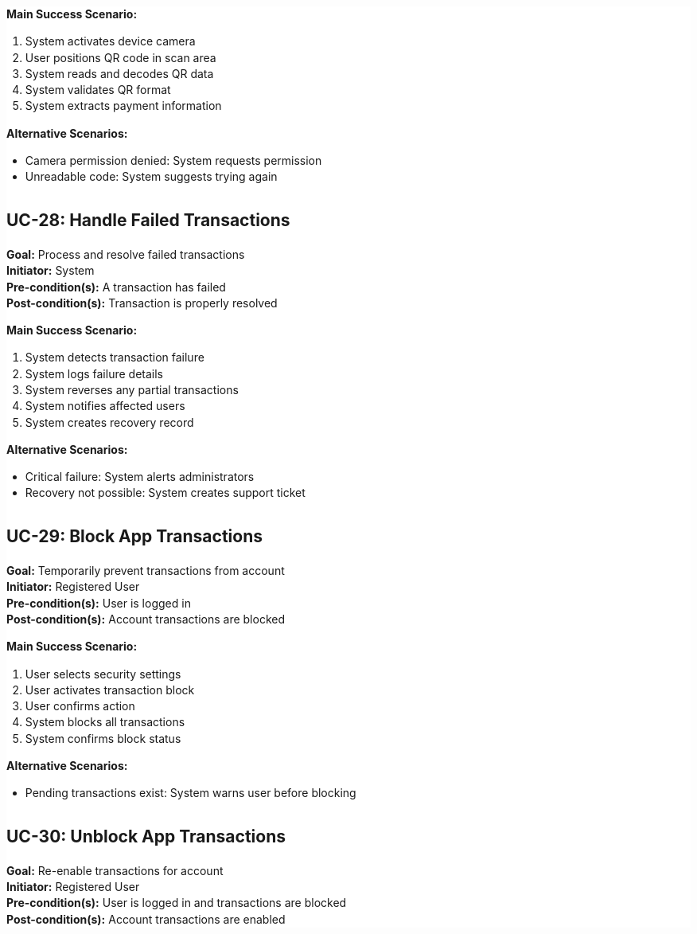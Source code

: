 **Main Success Scenario:**
1. System activates device camera
2. User positions QR code in scan area
3. System reads and decodes QR data
4. System validates QR format
5. System extracts payment information

**Alternative Scenarios:**
- Camera permission denied: System requests permission
- Unreadable code: System suggests trying again

## UC-28: Handle Failed Transactions

**Goal:** Process and resolve failed transactions  
**Initiator:** System  
**Pre-condition(s):** A transaction has failed  
**Post-condition(s):** Transaction is properly resolved  

**Main Success Scenario:**
1. System detects transaction failure
2. System logs failure details
3. System reverses any partial transactions
4. System notifies affected users
5. System creates recovery record

**Alternative Scenarios:**
- Critical failure: System alerts administrators
- Recovery not possible: System creates support ticket

## UC-29: Block App Transactions

**Goal:** Temporarily prevent transactions from account  
**Initiator:** Registered User  
**Pre-condition(s):** User is logged in  
**Post-condition(s):** Account transactions are blocked  

**Main Success Scenario:**
1. User selects security settings
2. User activates transaction block
3. User confirms action
4. System blocks all transactions
5. System confirms block status

**Alternative Scenarios:**
- Pending transactions exist: System warns user before blocking

## UC-30: Unblock App Transactions

**Goal:** Re-enable transactions for account  
**Initiator:** Registered User  
**Pre-condition(s):** User is logged in and transactions are blocked  
**Post-condition(s):** Account transactions are enabled  
